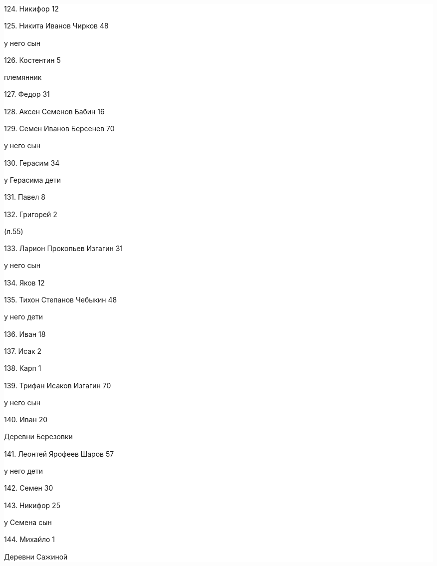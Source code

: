 124\. Никифор 12

125\. Никита Иванов Чирков 48

у него сын

126\. Костентин 5

племянник

127\. Федор 31

128\. Аксен Семенов Бабин 16

129\. Семен Иванов Берсенев 70

у него сын

130\. Герасим 34

у Герасима дети

131\. Павел 8

132\. Григорей 2

(л.55)

133\. Ларион Прокопьев Изгагин 31

у него сын

134\. Яков 12

135\. Тихон Степанов Чебыкин 48

у него дети

136\. Иван 18

137\. Исак 2

138\. Карп 1

139\. Трифан Исаков Изгагин 70

у него сын

140\. Иван 20

Деревни Березовки

141\. Леонтей Ярофеев Шаров 57

у него дети

142\. Семен 30

143\. Никифор 25

у Семена сын

144\. Михайло 1

Деревни Сажиной
